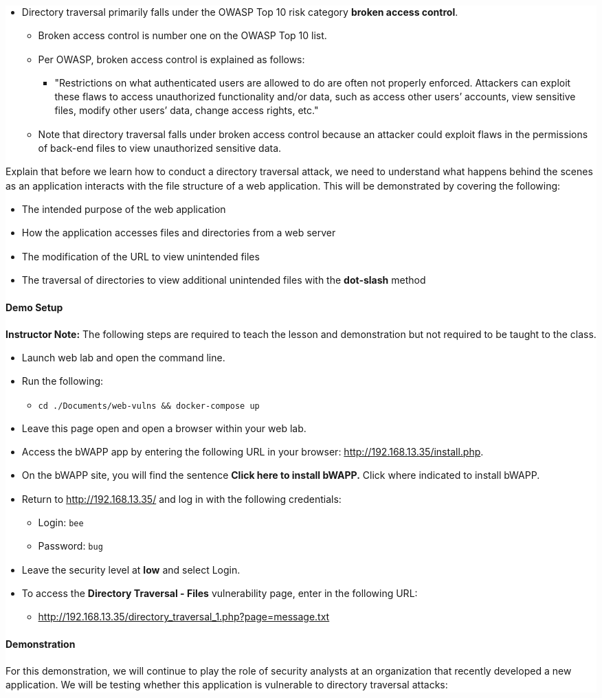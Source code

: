 - Directory traversal primarily falls under the OWASP Top 10 risk category **broken access control**.

  - Broken access control is number one on the OWASP Top 10 list.

  - Per OWASP, broken access control is explained as follows: 
  
      - "Restrictions on what authenticated users are allowed to do are often not properly enforced. Attackers can exploit these flaws to access unauthorized functionality and/or data, such as access other users’ accounts, view sensitive files, modify other users’ data, change access rights, etc."
            
  - Note that directory traversal falls under broken access control because an attacker could exploit flaws in the permissions of back-end files to view unauthorized sensitive data.

Explain that before we learn how to conduct a directory traversal attack, we need to understand what happens behind the scenes as an application interacts with the file structure of a web application. This will be demonstrated by covering the following:

 - The intended purpose of the web application

 - How the application accesses files and directories from a web server

 - The modification of the URL to view unintended files

 - The traversal of directories to view additional unintended files with the **dot-slash** method

#### Demo Setup
 
**Instructor Note:** The following steps are required to teach the lesson and demonstration but not required to be taught to the class.

- Launch web lab and open the command line.

- Run the following:

  - `cd ./Documents/web-vulns && docker-compose up`

- Leave this page open and open a browser within your web lab.

- Access the bWAPP app by entering the following URL in your browser: <http://192.168.13.35/install.php>.

- On the bWAPP site, you will find the sentence **Click here to install bWAPP.** Click where indicated to install bWAPP. 

- Return to <http://192.168.13.35/> and log in with the following credentials:

   - Login: `bee`

   - Password: `bug`

- Leave the security level at **low** and select Login.

- To access the **Directory Traversal - Files** vulnerability page, enter in the following URL:

  - <http://192.168.13.35/directory_traversal_1.php?page=message.txt>
 
#### Demonstration

For this demonstration, we will continue to play the role of security analysts at an organization that recently developed a new application. We will be testing whether this application is vulnerable to directory traversal attacks:
